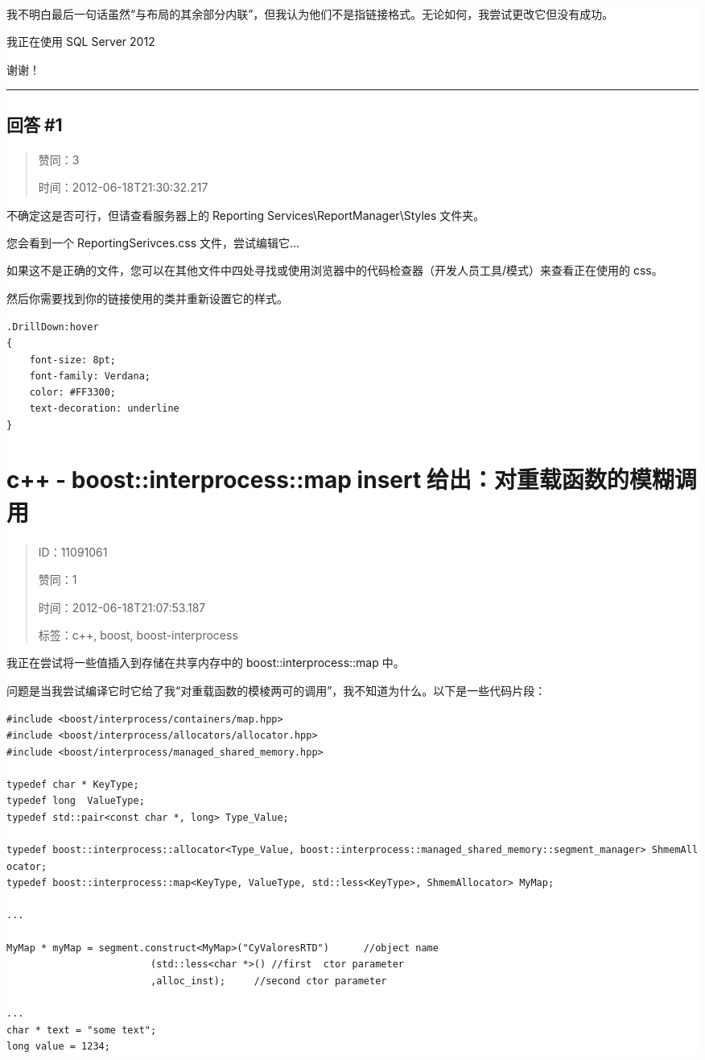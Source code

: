 我不明白最后一句话虽然“与布局的其余部分内联”，但我认为他们不是指链接格式。无论如何，我尝试更改它但没有成功。

我正在使用 SQL Server 2012

谢谢！

* * *

## 回答 #1

> 赞同：3
> 
> 时间：2012-06-18T21:30:32.217

不确定这是否可行，但请查看服务器上的 Reporting Services\ReportManager\Styles 文件夹。

您会看到一个 ReportingSerivces.css 文件，尝试编辑它...

如果这不是正确的文件，您可以在其他文件中四处寻找或使用浏览器中的代码检查器（开发人员工具/模式）来查看正在使用的 css。

然后你需要找到你的链接使用的类并重新设置它的样式。

```
.DrillDown:hover
{
    font-size: 8pt;
    font-family: Verdana;
    color: #FF3300;
    text-decoration: underline
} 
```

# c++ - boost::interprocess::map insert 给出：对重载函数的模糊调用

> ID：11091061
> 
> 赞同：1
> 
> 时间：2012-06-18T21:07:53.187
> 
> 标签：c++, boost, boost-interprocess

我正在尝试将一些值插入到存储在共享内存中的 boost::interprocess::map 中。

问题是当我尝试编译它时它给了我“对重载函数的模棱两可的调用”，我不知道为什么。以下是一些代码片段：

```
#include <boost/interprocess/containers/map.hpp>
#include <boost/interprocess/allocators/allocator.hpp>
#include <boost/interprocess/managed_shared_memory.hpp>

typedef char * KeyType;
typedef long  ValueType;
typedef std::pair<const char *, long> Type_Value;

typedef boost::interprocess::allocator<Type_Value, boost::interprocess::managed_shared_memory::segment_manager> ShmemAllocator;
typedef boost::interprocess::map<KeyType, ValueType, std::less<KeyType>, ShmemAllocator> MyMap;

...

MyMap * myMap = segment.construct<MyMap>("CyValoresRTD")      //object name
                         (std::less<char *>() //first  ctor parameter
                         ,alloc_inst);     //second ctor parameter

...
char * text = "some text";
long value = 1234;
```